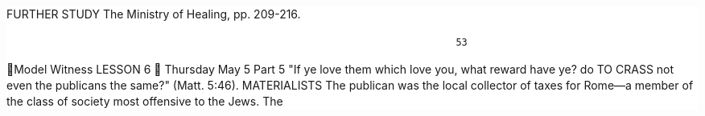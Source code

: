   FURTHER STUDY       The Ministry of Healing, pp. 209-216.




                                                                                  53
Model Witness          LESSON 6                                      ❑ Thursday
                                                                         May 5
              Part 5    "If ye love them which love you, what reward have ye? do
          TO CRASS not even the publicans the same?" (Matt. 5:46).
       MATERIALISTS
                        The publican was the local collector of taxes for Rome—a
                     member of the class of society most offensive to the Jews. The
